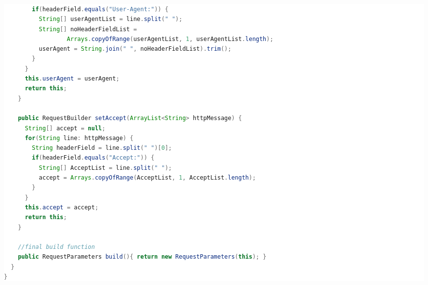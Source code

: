 ``` java 
        if(headerField.equals("User-Agent:")) {
          String[] userAgentList = line.split(" ");
          String[] noHeaderFieldList =
                  Arrays.copyOfRange(userAgentList, 1, userAgentList.length);
          userAgent = String.join(" ", noHeaderFieldList).trim();
        }
      }
      this.userAgent = userAgent;
      return this;
    }

    public RequestBuilder setAccept(ArrayList<String> httpMessage) {
      String[] accept = null;
      for(String line: httpMessage) {
        String headerField = line.split(" ")[0];
        if(headerField.equals("Accept:")) {
          String[] AcceptList = line.split(" ");
          accept = Arrays.copyOfRange(AcceptList, 1, AcceptList.length);
        }
      }
      this.accept = accept;
      return this;
    }

    //final build function
    public RequestParameters build(){ return new RequestParameters(this); }
  }
}
```





